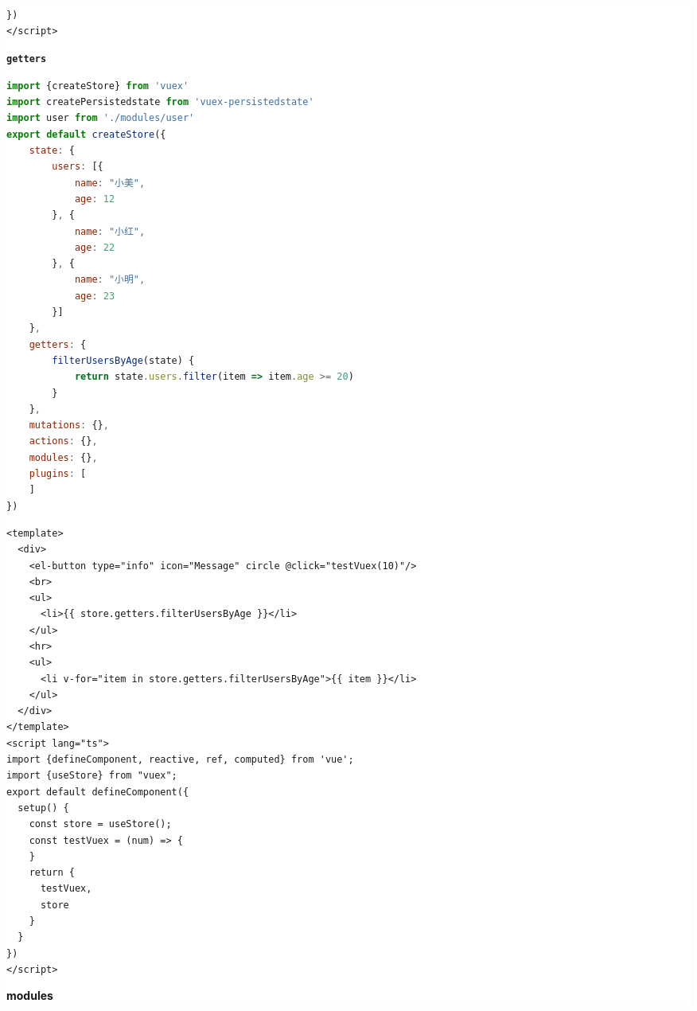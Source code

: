 ```vue
})
</script>
```
**`getters`**
```js
import {createStore} from 'vuex'
import createPersistedstate from 'vuex-persistedstate'
import user from './modules/user'
export default createStore({
    state: {
        users: [{
            name: "小美",
            age: 12
        }, {
            name: "小红",
            age: 22
        }, {
            name: "小明",
            age: 23
        }]
    },
    getters: {
        filterUsersByAge(state) {
            return state.users.filter(item => item.age >= 20)
        }
    },
    mutations: {},
    actions: {},
    modules: {},
    plugins: [
    ]
})
```
```vue
<template>
  <div>
    <el-button type="info" icon="Message" circle @click="testVuex(10)"/>
    <br>
    <ul>
      <li>{{ store.getters.filterUsersByAge }}</li>
    </ul>
    <hr>
    <ul>
      <li v-for="item in store.getters.filterUsersByAge">{{ item }}</li>
    </ul>
  </div>
</template>
<script lang="ts">
import {defineComponent, reactive, ref, computed} from 'vue';
import {useStore} from "vuex";
export default defineComponent({
  setup() {
    const store = useStore();
    const testVuex = (num) => {
    }
    return {
      testVuex,
      store
    }
  }
})
</script>
```
**modules**